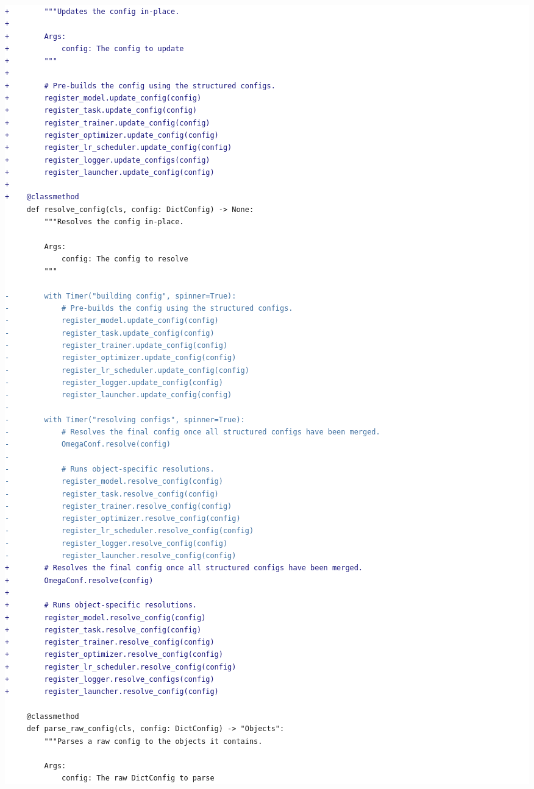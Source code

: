 ```diff
+        """Updates the config in-place.
+
+        Args:
+            config: The config to update
+        """
+
+        # Pre-builds the config using the structured configs.
+        register_model.update_config(config)
+        register_task.update_config(config)
+        register_trainer.update_config(config)
+        register_optimizer.update_config(config)
+        register_lr_scheduler.update_config(config)
+        register_logger.update_configs(config)
+        register_launcher.update_config(config)
+
+    @classmethod
     def resolve_config(cls, config: DictConfig) -> None:
         """Resolves the config in-place.
 
         Args:
             config: The config to resolve
         """
 
-        with Timer("building config", spinner=True):
-            # Pre-builds the config using the structured configs.
-            register_model.update_config(config)
-            register_task.update_config(config)
-            register_trainer.update_config(config)
-            register_optimizer.update_config(config)
-            register_lr_scheduler.update_config(config)
-            register_logger.update_config(config)
-            register_launcher.update_config(config)
-
-        with Timer("resolving configs", spinner=True):
-            # Resolves the final config once all structured configs have been merged.
-            OmegaConf.resolve(config)
-
-            # Runs object-specific resolutions.
-            register_model.resolve_config(config)
-            register_task.resolve_config(config)
-            register_trainer.resolve_config(config)
-            register_optimizer.resolve_config(config)
-            register_lr_scheduler.resolve_config(config)
-            register_logger.resolve_config(config)
-            register_launcher.resolve_config(config)
+        # Resolves the final config once all structured configs have been merged.
+        OmegaConf.resolve(config)
+
+        # Runs object-specific resolutions.
+        register_model.resolve_config(config)
+        register_task.resolve_config(config)
+        register_trainer.resolve_config(config)
+        register_optimizer.resolve_config(config)
+        register_lr_scheduler.resolve_config(config)
+        register_logger.resolve_configs(config)
+        register_launcher.resolve_config(config)
 
     @classmethod
     def parse_raw_config(cls, config: DictConfig) -> "Objects":
         """Parses a raw config to the objects it contains.
 
         Args:
             config: The raw DictConfig to parse
```